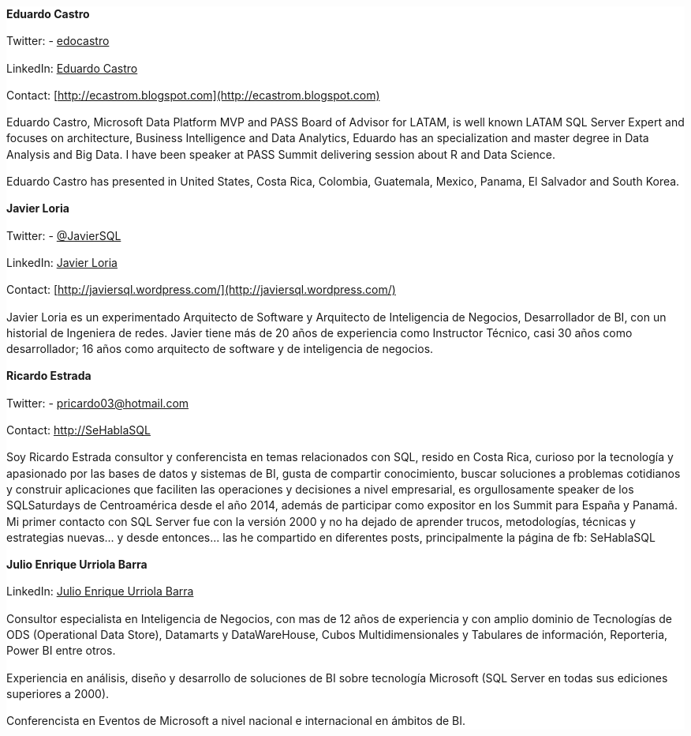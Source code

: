 **Eduardo Castro**
 
Twitter:  - [edocastro](https://www.twitter.com/edocastro)
 
LinkedIn: [Eduardo Castro](https://www.linkedin.com/profile/view?id=7313296amp;authType=NAME_SEARCHamp;authToken=pBHMamp;locale=en_USamp;srchid=73132961426368749508amp;srchindex=1amp;srchtotal=50amp;trk=vsrp_people_res_nameamp;trkInfo=VSRPsearchId%3A73132961426368749508%2CVSRPtargetId%3A7313296%2CVSRPcmpt%3Aprimary%2CVSRPnm%3A)
 
Contact: [http://ecastrom.blogspot.com](http://ecastrom.blogspot.com)
 
Eduardo Castro, Microsoft Data Platform MVP and PASS Board of Advisor for LATAM, is well known LATAM SQL Server Expert and focuses on architecture, Business Intelligence and Data Analytics, Eduardo has an specialization and master degree in Data Analysis and Big Data. I have been speaker at PASS Summit delivering session about R and Data Science.

Eduardo Castro has presented in United States, Costa Rica, Colombia, Guatemala, Mexico, Panama, El Salvador and South Korea.
 
**Javier Loria**
 
Twitter:  - [@JavierSQL](https://www.twitter.com/@JavierSQL)
 
LinkedIn: [Javier Loria](http://www.linkedin.com/in/javiersql)
 
Contact: [http://javiersql.wordpress.com/](http://javiersql.wordpress.com/)
 
Javier Loria es un experimentado Arquitecto de Software y Arquitecto de Inteligencia de Negocios, Desarrollador de BI, con un historial de Ingeniera de redes. 
Javier tiene más de 20 años de experiencia como Instructor Técnico, casi 30 años como desarrollador; 16 años como arquitecto de software y de inteligencia de negocios.
 
**Ricardo Estrada**
 
Twitter:  - [pricardo03@hotmail.com](https://www.twitter.com/pricardo03@hotmail.com)
 
Contact: [http://SeHablaSQL](http://SeHablaSQL)
 
Soy Ricardo Estrada consultor y conferencista en temas relacionados con SQL, resido en Costa Rica, curioso por la tecnología y apasionado por las bases de datos y sistemas de BI, gusta de compartir conocimiento, buscar soluciones a problemas cotidianos y construir aplicaciones que faciliten las operaciones y decisiones a nivel empresarial, es orgullosamente speaker de los SQLSaturdays de Centroamérica desde el año 2014, además de participar como expositor en los Summit para España y Panamá.
Mi primer contacto con SQL Server fue con la versión 2000 y no ha dejado de aprender trucos, metodologías, técnicas y estrategias nuevas... y desde entonces... las he compartido en diferentes posts, principalmente la página de fb: SeHablaSQL
 
**Julio Enrique Urriola Barra**
 
LinkedIn: [Julio Enrique Urriola Barra](https://www.linkedin.com/in/julio-urriola-59b83952/)
 
Consultor especialista en Inteligencia de Negocios, con mas de 12 años de experiencia y con amplio dominio de Tecnologías de ODS (Operational Data Store), Datamarts y DataWareHouse, Cubos Multidimensionales y Tabulares de información, Reporteria, Power BI entre otros. 

Experiencia en análisis, diseño y desarrollo de soluciones de BI sobre tecnología Microsoft (SQL Server en todas sus ediciones superiores a 2000).

Conferencista en Eventos de Microsoft a nivel nacional e internacional en ámbitos de BI.
 